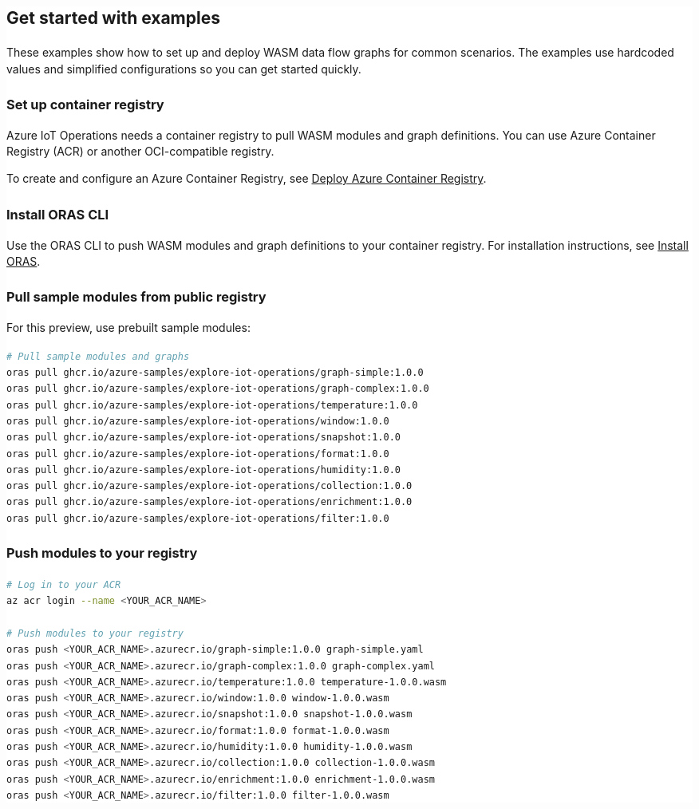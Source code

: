 

## Get started with examples

These examples show how to set up and deploy WASM data flow graphs for common scenarios. The examples use hardcoded values and simplified configurations so you can get started quickly.

### Set up container registry

Azure IoT Operations needs a container registry to pull WASM modules and graph definitions. You can use Azure Container Registry (ACR) or another OCI-compatible registry.

To create and configure an Azure Container Registry, see [Deploy Azure Container Registry](/azure/container-registry/container-registry-get-started-portal).

### Install ORAS CLI

Use the ORAS CLI to push WASM modules and graph definitions to your container registry. For installation instructions, see [Install ORAS](https://oras.land/docs/installation).

### Pull sample modules from public registry

For this preview, use prebuilt sample modules:

```bash
# Pull sample modules and graphs
oras pull ghcr.io/azure-samples/explore-iot-operations/graph-simple:1.0.0
oras pull ghcr.io/azure-samples/explore-iot-operations/graph-complex:1.0.0
oras pull ghcr.io/azure-samples/explore-iot-operations/temperature:1.0.0
oras pull ghcr.io/azure-samples/explore-iot-operations/window:1.0.0
oras pull ghcr.io/azure-samples/explore-iot-operations/snapshot:1.0.0
oras pull ghcr.io/azure-samples/explore-iot-operations/format:1.0.0
oras pull ghcr.io/azure-samples/explore-iot-operations/humidity:1.0.0
oras pull ghcr.io/azure-samples/explore-iot-operations/collection:1.0.0
oras pull ghcr.io/azure-samples/explore-iot-operations/enrichment:1.0.0
oras pull ghcr.io/azure-samples/explore-iot-operations/filter:1.0.0
```

### Push modules to your registry

```bash
# Log in to your ACR
az acr login --name <YOUR_ACR_NAME>

# Push modules to your registry
oras push <YOUR_ACR_NAME>.azurecr.io/graph-simple:1.0.0 graph-simple.yaml
oras push <YOUR_ACR_NAME>.azurecr.io/graph-complex:1.0.0 graph-complex.yaml
oras push <YOUR_ACR_NAME>.azurecr.io/temperature:1.0.0 temperature-1.0.0.wasm
oras push <YOUR_ACR_NAME>.azurecr.io/window:1.0.0 window-1.0.0.wasm
oras push <YOUR_ACR_NAME>.azurecr.io/snapshot:1.0.0 snapshot-1.0.0.wasm
oras push <YOUR_ACR_NAME>.azurecr.io/format:1.0.0 format-1.0.0.wasm
oras push <YOUR_ACR_NAME>.azurecr.io/humidity:1.0.0 humidity-1.0.0.wasm
oras push <YOUR_ACR_NAME>.azurecr.io/collection:1.0.0 collection-1.0.0.wasm
oras push <YOUR_ACR_NAME>.azurecr.io/enrichment:1.0.0 enrichment-1.0.0.wasm
oras push <YOUR_ACR_NAME>.azurecr.io/filter:1.0.0 filter-1.0.0.wasm
```
